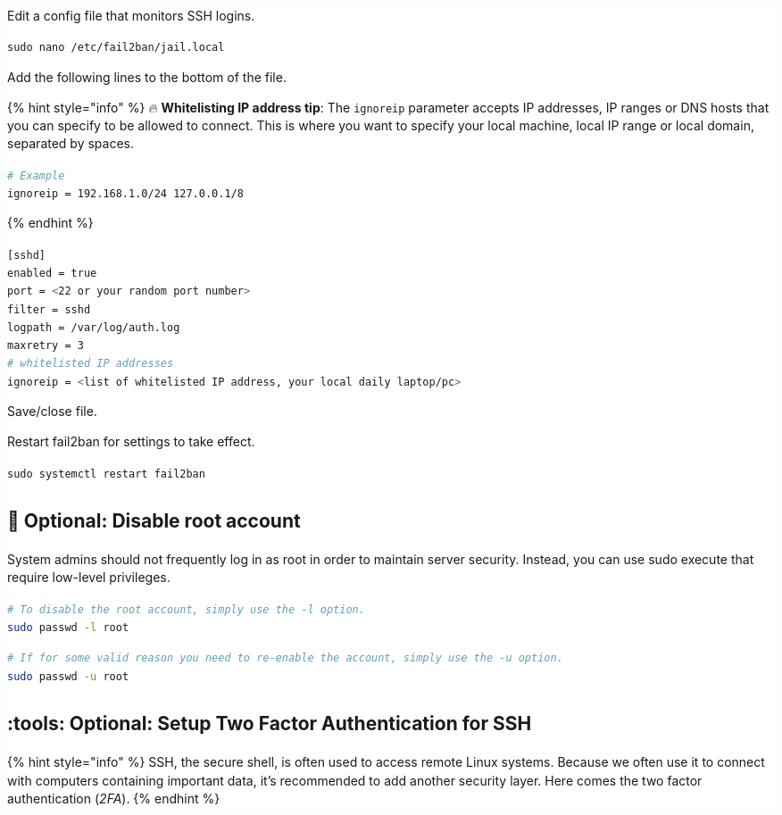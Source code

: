 Edit a config file that monitors SSH logins.

```
sudo nano /etc/fail2ban/jail.local
```

Add the following lines to the bottom of the file.

{% hint style="info" %}
:fire: **Whitelisting IP address tip**: The `ignoreip` parameter accepts IP addresses, IP ranges or DNS hosts that you can specify to be allowed to connect. This is where you want to specify your local machine, local IP range or local domain, separated by spaces.

```bash
# Example
ignoreip = 192.168.1.0/24 127.0.0.1/8
```
{% endhint %}

```bash
[sshd]
enabled = true
port = <22 or your random port number>
filter = sshd
logpath = /var/log/auth.log
maxretry = 3
# whitelisted IP addresses
ignoreip = <list of whitelisted IP address, your local daily laptop/pc>
```

Save/close file.

Restart fail2ban for settings to take effect.

```
sudo systemctl restart fail2ban
```

## :bear: Optional: Disable root account

System admins should not frequently log in as root in order to maintain server security. Instead, you can use sudo execute that require low-level privileges.

```bash
# To disable the root account, simply use the -l option.
sudo passwd -l root
```

```bash
# If for some valid reason you need to re-enable the account, simply use the -u option.
sudo passwd -u root
```

## :tools: Optional: Setup Two Factor Authentication for SSH

{% hint style="info" %}
SSH, the secure shell, is often used to access remote Linux systems. Because we often use it to connect with computers containing important data, it’s recommended to add another security layer. Here comes the two factor authentication (_2FA_).
{% endhint %}
